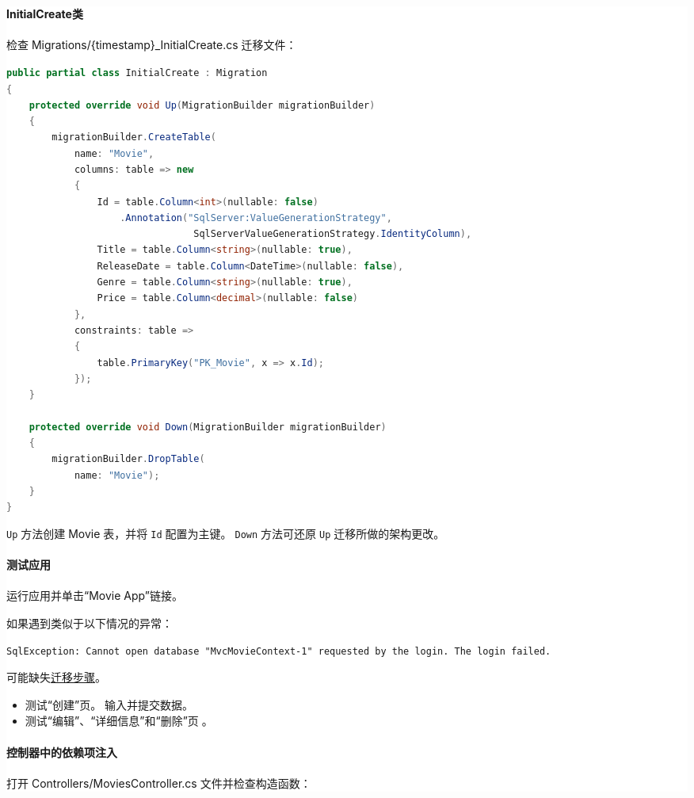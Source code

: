 #### InitialCreate类

检查 Migrations/{timestamp}_InitialCreate.cs 迁移文件：

```csharp
public partial class InitialCreate : Migration
{
    protected override void Up(MigrationBuilder migrationBuilder)
    {
        migrationBuilder.CreateTable(
            name: "Movie",
            columns: table => new
            {
                Id = table.Column<int>(nullable: false)
                    .Annotation("SqlServer:ValueGenerationStrategy", 
                                 SqlServerValueGenerationStrategy.IdentityColumn),
                Title = table.Column<string>(nullable: true),
                ReleaseDate = table.Column<DateTime>(nullable: false),
                Genre = table.Column<string>(nullable: true),
                Price = table.Column<decimal>(nullable: false)
            },
            constraints: table =>
            {
                table.PrimaryKey("PK_Movie", x => x.Id);
            });
    }

    protected override void Down(MigrationBuilder migrationBuilder)
    {
        migrationBuilder.DropTable(
            name: "Movie");
    }
}
```

`Up` 方法创建 Movie 表，并将 `Id` 配置为主键。 `Down` 方法可还原 `Up` 迁移所做的架构更改。

#### 测试应用

运行应用并单击“Movie App”链接。

如果遇到类似于以下情况的异常：

```
SqlException: Cannot open database "MvcMovieContext-1" requested by the login. The login failed.
```

可能缺失[迁移步骤](https://docs.microsoft.com/zh-cn/aspnet/core/tutorials/first-mvc-app/adding-model?view=aspnetcore-5.0&tabs=visual-studio#migration)。

- 测试“创建”页。 输入并提交数据。
- 测试“编辑”、“详细信息”和“删除”页 。

#### 控制器中的依赖项注入

打开 Controllers/MoviesController.cs 文件并检查构造函数：
